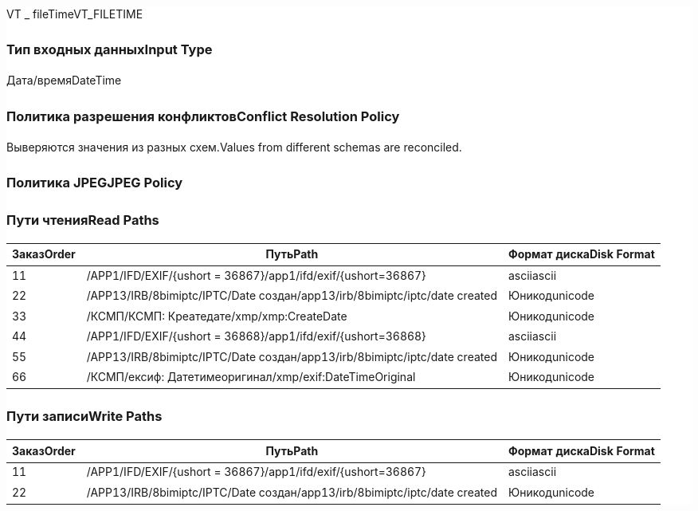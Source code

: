 <span data-ttu-id="9517d-112">VT \_ fileTime</span><span class="sxs-lookup"><span data-stu-id="9517d-112">VT\_FILETIME</span></span>

### <a name="input-type"></a><span data-ttu-id="9517d-113">Тип входных данных</span><span class="sxs-lookup"><span data-stu-id="9517d-113">Input Type</span></span>

<span data-ttu-id="9517d-114">Дата/время</span><span class="sxs-lookup"><span data-stu-id="9517d-114">DateTime</span></span>

### <a name="conflict-resolution-policy"></a><span data-ttu-id="9517d-115">Политика разрешения конфликтов</span><span class="sxs-lookup"><span data-stu-id="9517d-115">Conflict Resolution Policy</span></span>

<span data-ttu-id="9517d-116">Выверяются значения из разных схем.</span><span class="sxs-lookup"><span data-stu-id="9517d-116">Values from different schemas are reconciled.</span></span>

### <a name="jpeg-policy"></a><span data-ttu-id="9517d-117">Политика JPEG</span><span class="sxs-lookup"><span data-stu-id="9517d-117">JPEG Policy</span></span>

### <a name="read-paths"></a><span data-ttu-id="9517d-118">Пути чтения</span><span class="sxs-lookup"><span data-stu-id="9517d-118">Read Paths</span></span>



| <span data-ttu-id="9517d-119">Заказ</span><span class="sxs-lookup"><span data-stu-id="9517d-119">Order</span></span> | <span data-ttu-id="9517d-120">Путь</span><span class="sxs-lookup"><span data-stu-id="9517d-120">Path</span></span>                                  | <span data-ttu-id="9517d-121">Формат диска</span><span class="sxs-lookup"><span data-stu-id="9517d-121">Disk Format</span></span> |
|-------|---------------------------------------|-------------|
| <span data-ttu-id="9517d-122">1</span><span class="sxs-lookup"><span data-stu-id="9517d-122">1</span></span>     | <span data-ttu-id="9517d-123">/APP1/IFD/EXIF/{ushort = 36867}</span><span class="sxs-lookup"><span data-stu-id="9517d-123">/app1/ifd/exif/{ushort=36867}</span></span>         | <span data-ttu-id="9517d-124">ascii</span><span class="sxs-lookup"><span data-stu-id="9517d-124">ascii</span></span>       |
| <span data-ttu-id="9517d-125">2</span><span class="sxs-lookup"><span data-stu-id="9517d-125">2</span></span>     | <span data-ttu-id="9517d-126">/APP13/IRB/8bimiptc/IPTC/Date создан</span><span class="sxs-lookup"><span data-stu-id="9517d-126">/app13/irb/8bimiptc/iptc/date created</span></span> | <span data-ttu-id="9517d-127">Юникод</span><span class="sxs-lookup"><span data-stu-id="9517d-127">unicode</span></span>     |
| <span data-ttu-id="9517d-128">3</span><span class="sxs-lookup"><span data-stu-id="9517d-128">3</span></span>     | <span data-ttu-id="9517d-129">/КСМП/КСМП: Креатедате</span><span class="sxs-lookup"><span data-stu-id="9517d-129">/xmp/xmp:CreateDate</span></span>                   | <span data-ttu-id="9517d-130">Юникод</span><span class="sxs-lookup"><span data-stu-id="9517d-130">unicode</span></span>     |
| <span data-ttu-id="9517d-131">4</span><span class="sxs-lookup"><span data-stu-id="9517d-131">4</span></span>     | <span data-ttu-id="9517d-132">/APP1/IFD/EXIF/{ushort = 36868}</span><span class="sxs-lookup"><span data-stu-id="9517d-132">/app1/ifd/exif/{ushort=36868}</span></span>         | <span data-ttu-id="9517d-133">ascii</span><span class="sxs-lookup"><span data-stu-id="9517d-133">ascii</span></span>       |
| <span data-ttu-id="9517d-134">5</span><span class="sxs-lookup"><span data-stu-id="9517d-134">5</span></span>     | <span data-ttu-id="9517d-135">/APP13/IRB/8bimiptc/IPTC/Date создан</span><span class="sxs-lookup"><span data-stu-id="9517d-135">/app13/irb/8bimiptc/iptc/date created</span></span> | <span data-ttu-id="9517d-136">Юникод</span><span class="sxs-lookup"><span data-stu-id="9517d-136">unicode</span></span>     |
| <span data-ttu-id="9517d-137">6</span><span class="sxs-lookup"><span data-stu-id="9517d-137">6</span></span>     | <span data-ttu-id="9517d-138">/КСМП/ексиф: Датетимеоригинал</span><span class="sxs-lookup"><span data-stu-id="9517d-138">/xmp/exif:DateTimeOriginal</span></span>            | <span data-ttu-id="9517d-139">Юникод</span><span class="sxs-lookup"><span data-stu-id="9517d-139">unicode</span></span>     |



 

### <a name="write-paths"></a><span data-ttu-id="9517d-140">Пути записи</span><span class="sxs-lookup"><span data-stu-id="9517d-140">Write Paths</span></span>



| <span data-ttu-id="9517d-141">Заказ</span><span class="sxs-lookup"><span data-stu-id="9517d-141">Order</span></span> | <span data-ttu-id="9517d-142">Путь</span><span class="sxs-lookup"><span data-stu-id="9517d-142">Path</span></span>                                  | <span data-ttu-id="9517d-143">Формат диска</span><span class="sxs-lookup"><span data-stu-id="9517d-143">Disk Format</span></span> |
|-------|---------------------------------------|-------------|
| <span data-ttu-id="9517d-144">1</span><span class="sxs-lookup"><span data-stu-id="9517d-144">1</span></span>     | <span data-ttu-id="9517d-145">/APP1/IFD/EXIF/{ushort = 36867}</span><span class="sxs-lookup"><span data-stu-id="9517d-145">/app1/ifd/exif/{ushort=36867}</span></span>         | <span data-ttu-id="9517d-146">ascii</span><span class="sxs-lookup"><span data-stu-id="9517d-146">ascii</span></span>       |
| <span data-ttu-id="9517d-147">2</span><span class="sxs-lookup"><span data-stu-id="9517d-147">2</span></span>     | <span data-ttu-id="9517d-148">/APP13/IRB/8bimiptc/IPTC/Date создан</span><span class="sxs-lookup"><span data-stu-id="9517d-148">/app13/irb/8bimiptc/iptc/date created</span></span> | <span data-ttu-id="9517d-149">Юникод</span><span class="sxs-lookup"><span data-stu-id="9517d-149">unicode</span></span>     |